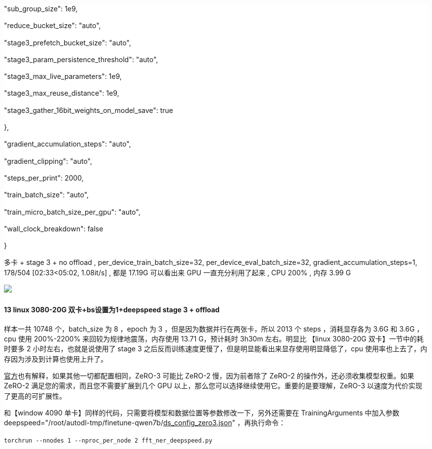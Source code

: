"sub_group_size": 1e9,

"reduce_bucket_size": "auto",

"stage3_prefetch_bucket_size": "auto",

"stage3_param_persistence_threshold": "auto",

"stage3_max_live_parameters": 1e9,

"stage3_max_reuse_distance": 1e9,

"stage3_gather_16bit_weights_on_model_save": true

},

  


"gradient_accumulation_steps": "auto",

"gradient_clipping": "auto",

"steps_per_print": 2000,

"train_batch_size": "auto",

"train_micro_batch_size_per_gpu": "auto",

"wall_clock_breakdown": false

}

多卡 + stage 3 + no offload , per_device_train_batch_size=32, per_device_eval_batch_size=32, gradient_accumulation_steps=1, 178/504 [02:33<05:02, 1.08it/s] , 都是 17.19G 可以看出来 GPU 一直充分利用了起来 , CPU 200% , 内存 3.99 G

![](https://p0-xtjj-private.juejin.cn/tos-cn-i-73owjymdk6/cea1e726b99443f6af85ae0b40b45e36~tplv-73owjymdk6-jj-mark-v1:0:0:0:0:5o6Y6YeR5oqA5pyv56S-5Yy6IEAg5oiR5piv546L5aSn5L2g5piv6LCB:q75.awebp?policy=eyJ2bSI6MywidWlkIjoiNTM2MjE3NDA1ODk1MTQ5In0%3D&rk3s=e9ecf3d6&x-orig-authkey=f32326d3454f2ac7e96d3d06cdbb035152127018&x-orig-expires=1737616636&x-orig-sign=JlKrjze0qVO4BeCGiEGEcDPiW48%3D)

#### 13 linux 3080-20G 双卡+bs设置为1+deepspeed stage 3 + offload

  


样本一共 10748 个，batch_size 为 8 ，epoch 为 3 ，但是因为数据并行在两张卡，所以 2013 个 steps ，消耗显存各为 3.6G 和 3.6G ，cpu 使用 200%-2200% 来回较为规律地震荡，内存使用 13.71 G，预计耗时 3h30m 左右。明显比 【linux 3080-20G 双卡】一节中的耗时要多 2 小时左右，也就是说使用了 stage 3 之后反而训练速度更慢了，但是明显能看出来显存使用明显降低了，cpu 使用率也上去了，内存因为涉及到计算也使用上升了。

  


[官方](https://huggingface.co/docs/transformers/zh/main_classes/deepspeed#zero-2-%E5%92%8C-zero-3-%E6%80%A7%E8%83%BD%E5%AF%B9%E6%AF%94)也有解释，如果其他一切都配置相同，ZeRO-3 可能比 ZeRO-2 慢，因为前者除了 ZeRO-2 的操作外，还必须收集模型权重。如果 ZeRO-2 满足您的需求，而且您不需要扩展到几个 GPU 以上，那么您可以选择继续使用它。重要的是要理解，ZeRO-3 以速度为代价实现了更高的可扩展性。

  


和【window 4090 单卡】同样的代码，只需要将模型和数据位置等参数修改一下，另外还需要在 TrainingArguments 中加入参数 deepspeed="/root/autodl-tmp/finetune-qwen7b/[ds_config_zero3.json](https://huggingface.co/docs/transformers/zh/main_classes/deepspeed#zero-3-%E7%A4%BA%E4%BE%8B)" ，再执行命令：

```
torchrun --nnodes 1 --nproc_per_node 2 fft_ner_deepspeed.py
```
